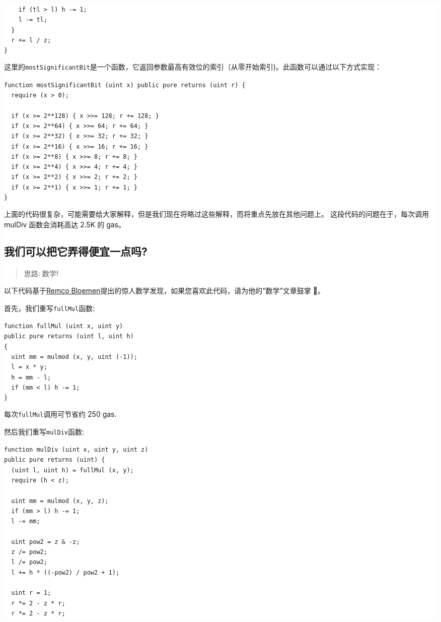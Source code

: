 ```
    if (tl > l) h -= 1;
    l -= tl;
  }
  r += l / z;
}
```

这里的`mostSignificantBit`是一个函数，它返回参数最高有效位的索引（从零开始索引)。此函数可以通过以下方式实现：

```
function mostSignificantBit (uint x) public pure returns (uint r) {
  require (x > 0);

  if (x >= 2**128) { x >>= 128; r += 128; }
  if (x >= 2**64) { x >>= 64; r += 64; }
  if (x >= 2**32) { x >>= 32; r += 32; }
  if (x >= 2**16) { x >>= 16; r += 16; }
  if (x >= 2**8) { x >>= 8; r += 8; }
  if (x >= 2**4) { x >>= 4; r += 4; }
  if (x >= 2**2) { x >>= 2; r += 2; }
  if (x >= 2**1) { x >>= 1; r += 1; }
}
```

上面的代码很复杂，可能需要给大家解释，但是我们现在将略过这些解释，而将重点先放在其他问题上。 这段代码的问题在于，每次调用 mulDiv 函数会消耗高达 2.5K 的 gas。

## 我们可以把它弄得便宜一点吗?

> 思路: 数学!

以下代码基于[Remco Bloemen](https://medium.com/u/da8bcc0c6bbc?source=post_page-----4db014e080b1----------------------)提出的惊人数学发现，如果您喜欢此代码，请为他的“数学”文章鼓掌 👏。

首先，我们重写`fullMul`函数:

```
function fullMul (uint x, uint y)
public pure returns (uint l, uint h)
{
  uint mm = mulmod (x, y, uint (-1));
  l = x * y;
  h = mm - l;
  if (mm < l) h -= 1;
}
```

每次`fullMul`调用可节省约 250 gas.

然后我们重写`mulDiv`函数:

```
function mulDiv (uint x, uint y, uint z)
public pure returns (uint) {
  (uint l, uint h) = fullMul (x, y);
  require (h < z);

  uint mm = mulmod (x, y, z);
  if (mm > l) h -= 1;
  l -= mm;

  uint pow2 = z & -z;
  z /= pow2;
  l /= pow2;
  l += h * ((-pow2) / pow2 + 1);

  uint r = 1;
  r *= 2 - z * r;
  r *= 2 - z * r;
```